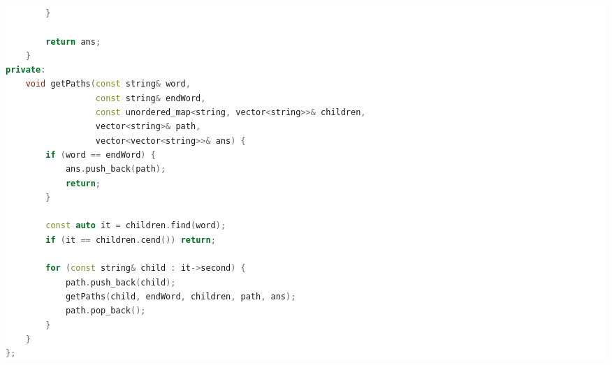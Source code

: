 ```cpp
        }
        
        return ans;
    }
private:
    void getPaths(const string& word, 
                  const string& endWord,                   
                  const unordered_map<string, vector<string>>& children, 
                  vector<string>& path, 
                  vector<vector<string>>& ans) {        
        if (word == endWord) {
            ans.push_back(path);
            return;
        }
        
        const auto it = children.find(word);
        if (it == children.cend()) return;
        
        for (const string& child : it->second) {
            path.push_back(child);
            getPaths(child, endWord, children, path, ans);
            path.pop_back();
        }
    }
};
```

